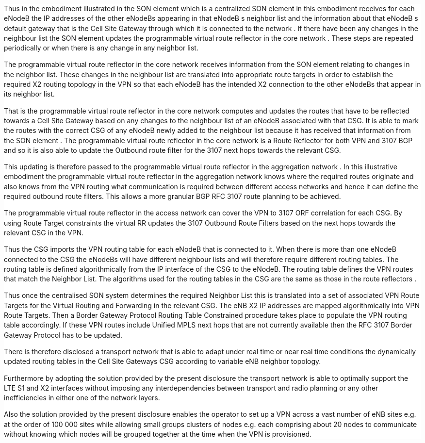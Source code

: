 Thus in the embodiment illustrated in the SON element which is a centralized SON element in this embodiment receives for each eNodeB the IP addresses of the other eNodeBs appearing in that eNodeB s neighbor list and the information about that eNodeB s default gateway that is the Cell Site Gateway through which it is connected to the network . If there have been any changes in the neighbour list the SON element updates the programmable virtual route reflector in the core network . These steps are repeated periodically or when there is any change in any neighbor list.

The programmable virtual route reflector in the core network receives information from the SON element relating to changes in the neighbor list. These changes in the neighbour list are translated into appropriate route targets in order to establish the required X2 routing topology in the VPN so that each eNodeB has the intended X2 connection to the other eNodeBs that appear in its neighbor list.

That is the programmable virtual route reflector in the core network computes and updates the routes that have to be reflected towards a Cell Site Gateway based on any changes to the neighbour list of an eNodeB associated with that CSG. It is able to mark the routes with the correct CSG of any eNodeB newly added to the neighbour list because it has received that information from the SON element . The programmable virtual route reflector in the core network is a Route Reflector for both VPN and 3107 BGP and so it is also able to update the Outbound route filter for the 3107 next hops towards the relevant CSG.

This updating is therefore passed to the programmable virtual route reflector in the aggregation network . In this illustrative embodiment the programmable virtual route reflector in the aggregation network knows where the required routes originate and also knows from the VPN routing what communication is required between different access networks and hence it can define the required outbound route filters. This allows a more granular BGP RFC 3107 route planning to be achieved.

The programmable virtual route reflector in the access network can cover the VPN to 3107 ORF correlation for each CSG. By using Route Target constraints the virtual RR updates the 3107 Outbound Route Filters based on the next hops towards the relevant CSG in the VPN.

Thus the CSG imports the VPN routing table for each eNodeB that is connected to it. When there is more than one eNodeB connected to the CSG the eNodeBs will have different neighbour lists and will therefore require different routing tables. The routing table is defined algorithmically from the IP interface of the CSG to the eNodeB. The routing table defines the VPN routes that match the Neighbor List. The algorithms used for the routing tables in the CSG are the same as those in the route reflectors .

Thus once the centralised SON system determines the required Neighbor List this is translated into a set of associated VPN Route Targets for the Virtual Routing and Forwarding in the relevant CSG. The eNB X2 IP addresses are mapped algorithmically into VPN Route Targets. Then a Border Gateway Protocol Routing Table Constrained procedure takes place to populate the VPN routing table accordingly. If these VPN routes include Unified MPLS next hops that are not currently available then the RFC 3107 Border Gateway Protocol has to be updated.

There is therefore disclosed a transport network that is able to adapt under real time or near real time conditions the dynamically updated routing tables in the Cell Site Gateways CSG according to variable eNB neighbor topology.

Furthermore by adopting the solution provided by the present disclosure the transport network is able to optimally support the LTE S1 and X2 interfaces without imposing any interdependencies between transport and radio planning or any other inefficiencies in either one of the network layers.

Also the solution provided by the present disclosure enables the operator to set up a VPN across a vast number of eNB sites e.g. at the order of 100 000 sites while allowing small groups clusters of nodes e.g. each comprising about 20 nodes to communicate without knowing which nodes will be grouped together at the time when the VPN is provisioned.
